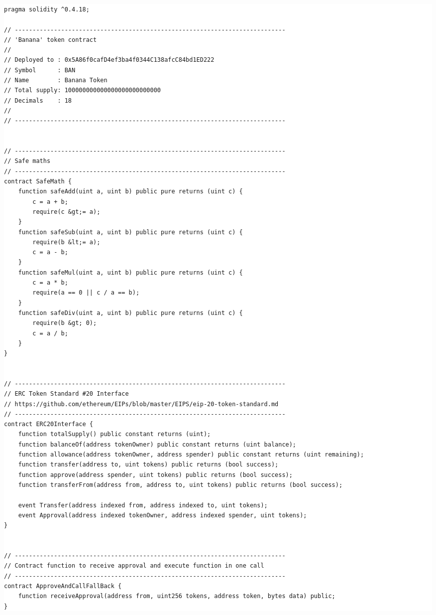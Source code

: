 
```
pragma solidity ^0.4.18;

// ----------------------------------------------------------------------------
// 'Banana' token contract
//
// Deployed to : 0x5A86f0cafD4ef3ba4f0344C138afcC84bd1ED222
// Symbol      : BAN
// Name        : Banana Token
// Total supply: 100000000000000000000000000
// Decimals    : 18
//
// ----------------------------------------------------------------------------


// ----------------------------------------------------------------------------
// Safe maths
// ----------------------------------------------------------------------------
contract SafeMath {
    function safeAdd(uint a, uint b) public pure returns (uint c) {
        c = a + b;
        require(c &gt;= a);
    }
    function safeSub(uint a, uint b) public pure returns (uint c) {
        require(b &lt;= a);
        c = a - b;
    }
    function safeMul(uint a, uint b) public pure returns (uint c) {
        c = a * b;
        require(a == 0 || c / a == b);
    }
    function safeDiv(uint a, uint b) public pure returns (uint c) {
        require(b &gt; 0);
        c = a / b;
    }
}


// ----------------------------------------------------------------------------
// ERC Token Standard #20 Interface
// https://github.com/ethereum/EIPs/blob/master/EIPS/eip-20-token-standard.md
// ----------------------------------------------------------------------------
contract ERC20Interface {
    function totalSupply() public constant returns (uint);
    function balanceOf(address tokenOwner) public constant returns (uint balance);
    function allowance(address tokenOwner, address spender) public constant returns (uint remaining);
    function transfer(address to, uint tokens) public returns (bool success);
    function approve(address spender, uint tokens) public returns (bool success);
    function transferFrom(address from, address to, uint tokens) public returns (bool success);

    event Transfer(address indexed from, address indexed to, uint tokens);
    event Approval(address indexed tokenOwner, address indexed spender, uint tokens);
}


// ----------------------------------------------------------------------------
// Contract function to receive approval and execute function in one call
// ----------------------------------------------------------------------------
contract ApproveAndCallFallBack {
    function receiveApproval(address from, uint256 tokens, address token, bytes data) public;
}

```